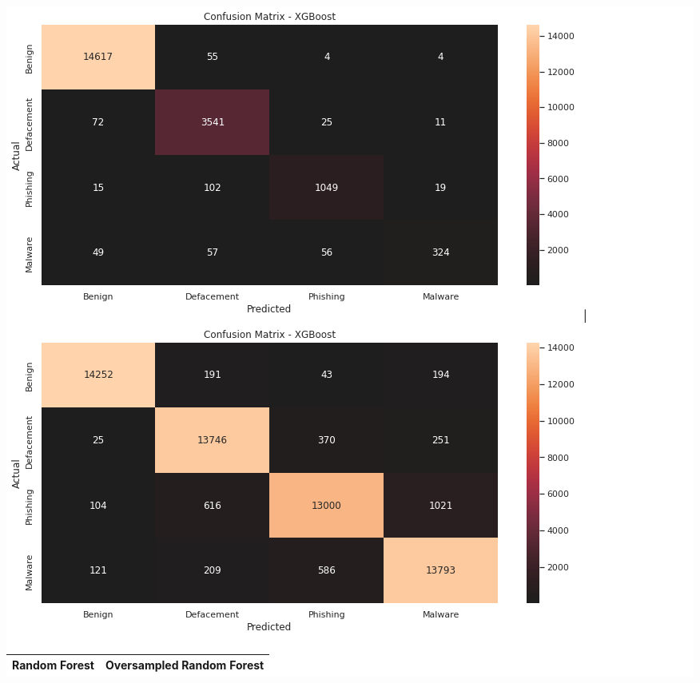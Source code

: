 <img src="Images/p7/xgboostheat1.png">  |  <img src="Images/p7/xgboostheat2.png">

Random Forest            |  Oversampled Random Forest
:-------------------------:|:-------------------------: